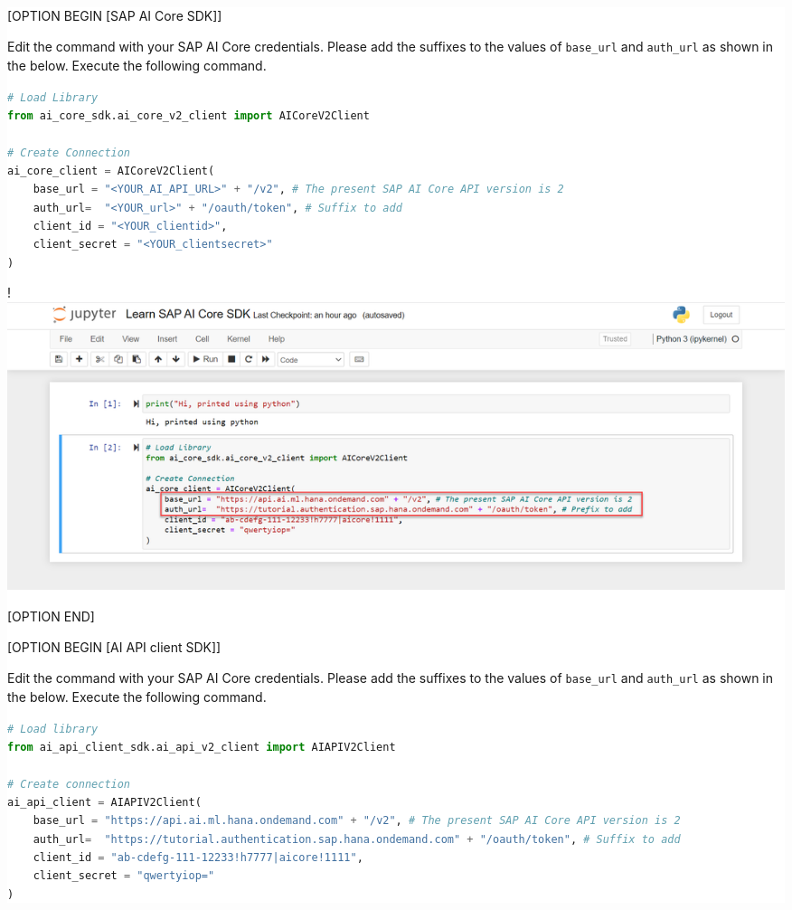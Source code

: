 [OPTION BEGIN [SAP AI Core SDK]]

Edit the command with your SAP AI Core credentials. Please add the suffixes to the values of `base_url` and `auth_url` as shown in the below. Execute the following command.

```PYTHON
# Load Library
from ai_core_sdk.ai_core_v2_client import AICoreV2Client

# Create Connection
ai_core_client = AICoreV2Client(
    base_url = "<YOUR_AI_API_URL>" + "/v2", # The present SAP AI Core API version is 2
    auth_url=  "<YOUR_url>" + "/oauth/token", # Suffix to add
    client_id = "<YOUR_clientid>",
    client_secret = "<YOUR_clientsecret>"
)
```

!![image](img/aics/prefix.png)


[OPTION END]

[OPTION BEGIN [AI API client SDK]]

Edit the command with your SAP AI Core credentials. Please add the suffixes to the values of `base_url` and `auth_url` as shown in the below. Execute the following command.

```PYTHON
# Load library
from ai_api_client_sdk.ai_api_v2_client import AIAPIV2Client

# Create connection
ai_api_client = AIAPIV2Client(
    base_url = "https://api.ai.ml.hana.ondemand.com" + "/v2", # The present SAP AI Core API version is 2
    auth_url=  "https://tutorial.authentication.sap.hana.ondemand.com" + "/oauth/token", # Suffix to add
    client_id = "ab-cdefg-111-12233!h7777|aicore!1111",
    client_secret = "qwertyiop="
)
```

